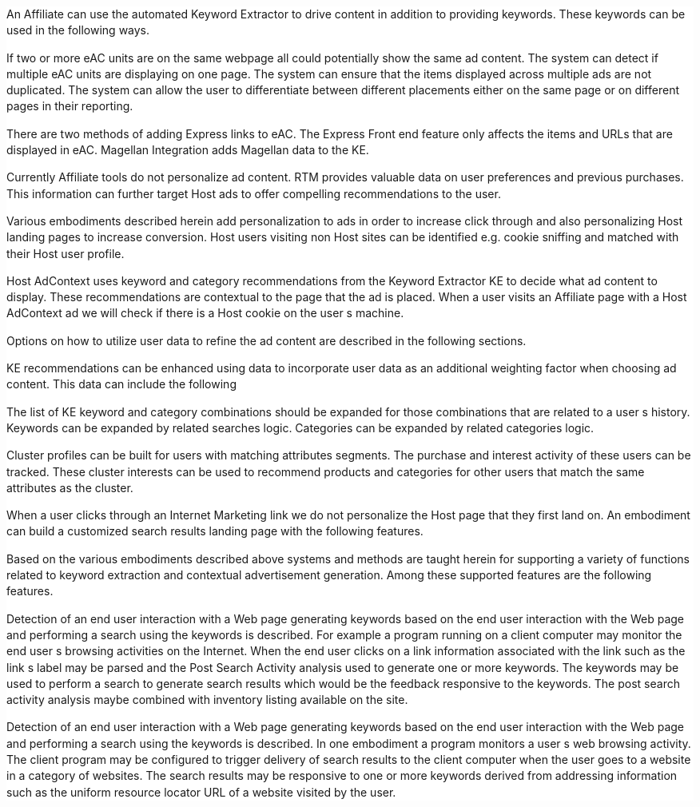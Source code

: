 An Affiliate can use the automated Keyword Extractor to drive content in addition to providing keywords. These keywords can be used in the following ways.

If two or more eAC units are on the same webpage all could potentially show the same ad content. The system can detect if multiple eAC units are displaying on one page. The system can ensure that the items displayed across multiple ads are not duplicated. The system can allow the user to differentiate between different placements either on the same page or on different pages in their reporting.

There are two methods of adding Express links to eAC. The Express Front end feature only affects the items and URLs that are displayed in eAC. Magellan Integration adds Magellan data to the KE.

Currently Affiliate tools do not personalize ad content. RTM provides valuable data on user preferences and previous purchases. This information can further target Host ads to offer compelling recommendations to the user.

Various embodiments described herein add personalization to ads in order to increase click through and also personalizing Host landing pages to increase conversion. Host users visiting non Host sites can be identified e.g. cookie sniffing and matched with their Host user profile.

Host AdContext uses keyword and category recommendations from the Keyword Extractor KE to decide what ad content to display. These recommendations are contextual to the page that the ad is placed. When a user visits an Affiliate page with a Host AdContext ad we will check if there is a Host cookie on the user s machine.

Options on how to utilize user data to refine the ad content are described in the following sections.

KE recommendations can be enhanced using data to incorporate user data as an additional weighting factor when choosing ad content. This data can include the following 

The list of KE keyword and category combinations should be expanded for those combinations that are related to a user s history. Keywords can be expanded by related searches logic. Categories can be expanded by related categories logic.

Cluster profiles can be built for users with matching attributes segments. The purchase and interest activity of these users can be tracked. These cluster interests can be used to recommend products and categories for other users that match the same attributes as the cluster.

When a user clicks through an Internet Marketing link we do not personalize the Host page that they first land on. An embodiment can build a customized search results landing page with the following features.

Based on the various embodiments described above systems and methods are taught herein for supporting a variety of functions related to keyword extraction and contextual advertisement generation. Among these supported features are the following features.

Detection of an end user interaction with a Web page generating keywords based on the end user interaction with the Web page and performing a search using the keywords is described. For example a program running on a client computer may monitor the end user s browsing activities on the Internet. When the end user clicks on a link information associated with the link such as the link s label may be parsed and the Post Search Activity analysis used to generate one or more keywords. The keywords may be used to perform a search to generate search results which would be the feedback responsive to the keywords. The post search activity analysis maybe combined with inventory listing available on the site.

Detection of an end user interaction with a Web page generating keywords based on the end user interaction with the Web page and performing a search using the keywords is described. In one embodiment a program monitors a user s web browsing activity. The client program may be configured to trigger delivery of search results to the client computer when the user goes to a website in a category of websites. The search results may be responsive to one or more keywords derived from addressing information such as the uniform resource locator URL of a website visited by the user.
